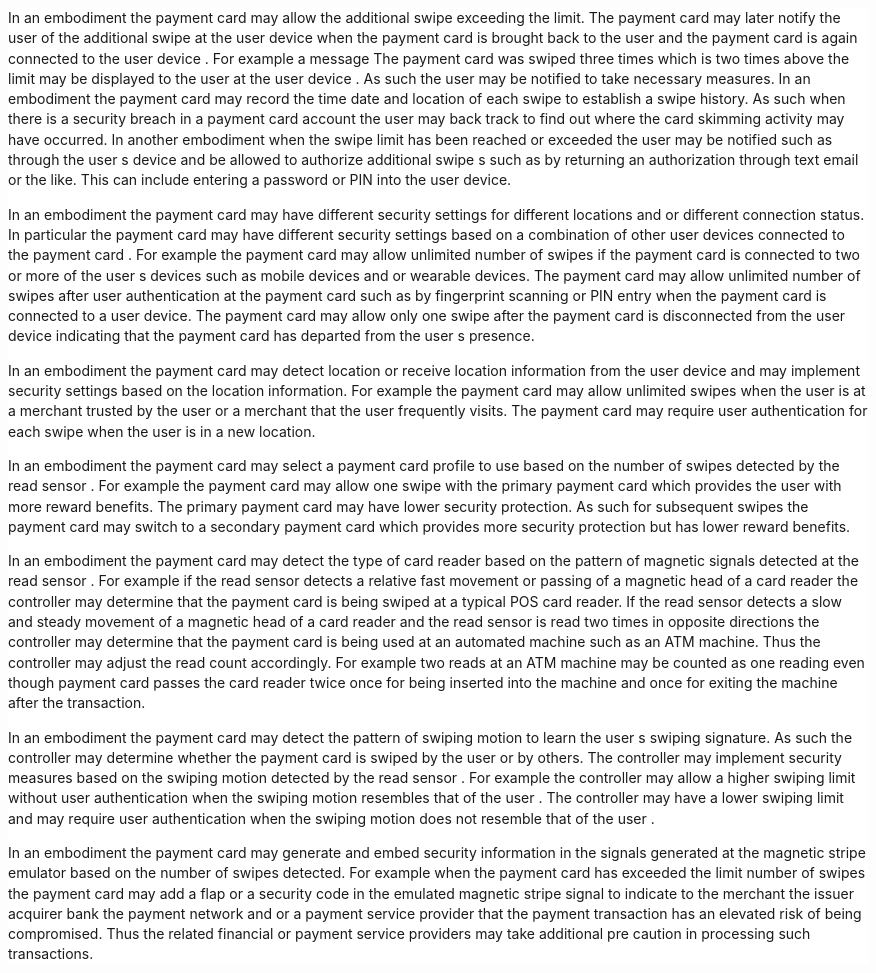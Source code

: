 In an embodiment the payment card may allow the additional swipe exceeding the limit. The payment card may later notify the user of the additional swipe at the user device when the payment card is brought back to the user and the payment card is again connected to the user device . For example a message The payment card was swiped three times which is two times above the limit may be displayed to the user at the user device . As such the user may be notified to take necessary measures. In an embodiment the payment card may record the time date and location of each swipe to establish a swipe history. As such when there is a security breach in a payment card account the user may back track to find out where the card skimming activity may have occurred. In another embodiment when the swipe limit has been reached or exceeded the user may be notified such as through the user s device and be allowed to authorize additional swipe s such as by returning an authorization through text email or the like. This can include entering a password or PIN into the user device.

In an embodiment the payment card may have different security settings for different locations and or different connection status. In particular the payment card may have different security settings based on a combination of other user devices connected to the payment card . For example the payment card may allow unlimited number of swipes if the payment card is connected to two or more of the user s devices such as mobile devices and or wearable devices. The payment card may allow unlimited number of swipes after user authentication at the payment card such as by fingerprint scanning or PIN entry when the payment card is connected to a user device. The payment card may allow only one swipe after the payment card is disconnected from the user device indicating that the payment card has departed from the user s presence.

In an embodiment the payment card may detect location or receive location information from the user device and may implement security settings based on the location information. For example the payment card may allow unlimited swipes when the user is at a merchant trusted by the user or a merchant that the user frequently visits. The payment card may require user authentication for each swipe when the user is in a new location.

In an embodiment the payment card may select a payment card profile to use based on the number of swipes detected by the read sensor . For example the payment card may allow one swipe with the primary payment card which provides the user with more reward benefits. The primary payment card may have lower security protection. As such for subsequent swipes the payment card may switch to a secondary payment card which provides more security protection but has lower reward benefits.

In an embodiment the payment card may detect the type of card reader based on the pattern of magnetic signals detected at the read sensor . For example if the read sensor detects a relative fast movement or passing of a magnetic head of a card reader the controller may determine that the payment card is being swiped at a typical POS card reader. If the read sensor detects a slow and steady movement of a magnetic head of a card reader and the read sensor is read two times in opposite directions the controller may determine that the payment card is being used at an automated machine such as an ATM machine. Thus the controller may adjust the read count accordingly. For example two reads at an ATM machine may be counted as one reading even though payment card passes the card reader twice once for being inserted into the machine and once for exiting the machine after the transaction.

In an embodiment the payment card may detect the pattern of swiping motion to learn the user s swiping signature. As such the controller may determine whether the payment card is swiped by the user or by others. The controller may implement security measures based on the swiping motion detected by the read sensor . For example the controller may allow a higher swiping limit without user authentication when the swiping motion resembles that of the user . The controller may have a lower swiping limit and may require user authentication when the swiping motion does not resemble that of the user .

In an embodiment the payment card may generate and embed security information in the signals generated at the magnetic stripe emulator based on the number of swipes detected. For example when the payment card has exceeded the limit number of swipes the payment card may add a flap or a security code in the emulated magnetic stripe signal to indicate to the merchant the issuer acquirer bank the payment network and or a payment service provider that the payment transaction has an elevated risk of being compromised. Thus the related financial or payment service providers may take additional pre caution in processing such transactions.
